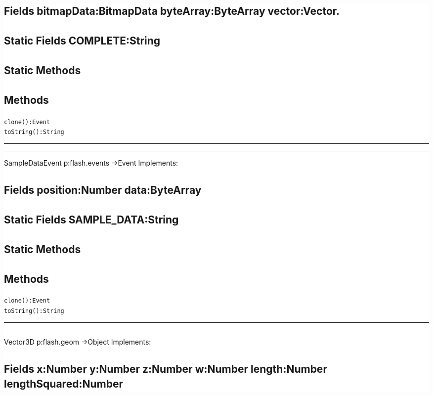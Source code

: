Fields
	bitmapData:BitmapData
	byteArray:ByteArray
	vector:Vector.<Number>
-------------

Static Fields
	COMPLETE:String
-------------

Static Methods
-------------

Methods
-------------
	clone():Event
	toString():String

-------------------------------------------
-------------------------------------------
SampleDataEvent
p:flash.events
->Event
Implements:

Fields
	position:Number
	data:ByteArray
-------------

Static Fields
	SAMPLE_DATA:String
-------------

Static Methods
-------------

Methods
-------------
	clone():Event
	toString():String

-------------------------------------------
-------------------------------------------
Vector3D
p:flash.geom
->Object
Implements:

Fields
	x:Number
	y:Number
	z:Number
	w:Number
	length:Number
	lengthSquared:Number
-------------
